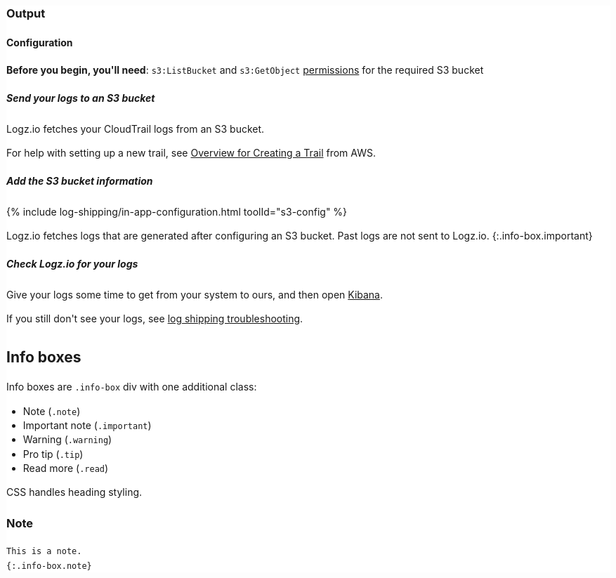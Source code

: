 ### Output

#### Configuration

**Before you begin, you'll need**:
`s3:ListBucket` and `s3:GetObject` [permissions](https://docs.logz.io/user-guide/give-aws-access-with-iam-roles/) for the required S3 bucket

<div class="tasklist">

##### Send your logs to an S3 bucket

Logz.io fetches your CloudTrail logs from an S3 bucket.

For help with setting up a new trail, see [Overview for Creating a Trail](https://docs.aws.amazon.com/awscloudtrail/latest/userguide/cloudtrail-create-and-update-a-trail.html) from AWS.

##### Add the S3 bucket information

{% include log-shipping/in-app-configuration.html toolId="s3-config" %}



Logz.io fetches logs that are generated after configuring an S3 bucket.
Past logs are not sent to Logz.io.
{:.info-box.important}

##### Check Logz.io for your logs

Give your logs some time to get from your system to ours, and then open [Kibana](https://app.logz.io/#/dashboard/kibana).

If you still don't see your logs, see [log shipping troubleshooting]({{site.baseurl}}/user-guide/log-shipping/log-shipping-troubleshooting.html).

</div>

</div>



<div id="info-boxes">

## Info boxes

Info boxes are `.info-box` div with one additional class:

* Note (`.note`)
* Important note (`.important`)
* Warning (`.warning`)
* Pro tip (`.tip`)
* Read more (`.read`)

CSS handles heading styling.

### Note

```md
This is a note.
{:.info-box.note}
```
